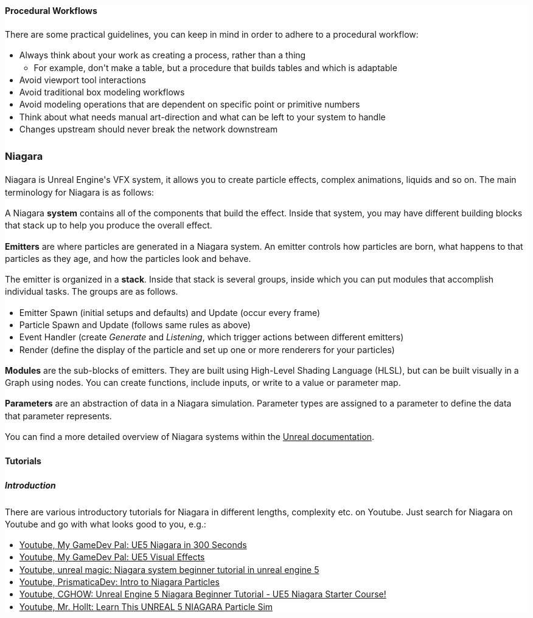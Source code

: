 
#### Procedural Workflows

There are some practical guidelines, you can keep in mind in order to adhere to a procedural workflow:

* Always think about your work as creating a process, rather than a thing
    * For example, don't make a table, but a procedure that builds tables and which is adaptable
* Avoid viewport tool interactions
* Avoid traditional box modeling workflows
* Avoid modeling operations that are dependent on specific point or primitive numbers
* Think about what needs manual art-direction and what can be left to your system to handle
* Changes upstream should never break the network downstream

### Niagara

Niagara is Unreal Engine's VFX system, it allows you to create particle effects, complex animations, liquids and so on. 
The main terminology for Niagara is as follows:

A Niagara **system** contains all of the components that build the effect. Inside that system, you may have different building blocks that stack up to help you produce the overall effect.

**Emitters** are where particles are generated in a Niagara system. An emitter controls how particles are born, what happens to that particles as they age, and how the particles look and behave.

The emitter is organized in a **stack**. Inside that stack is several groups, inside which you can put modules that accomplish individual tasks. The groups are as follows.

* Emitter Spawn (initial setups and defaults) and Update (occur every frame)
* Particle Spawn and Update (follows same rules as above)
* Event Handler (create *Generate* and *Listening*, which trigger actions between different emitters)
* Render (define the display of the particle and set up one or more renderers for your particles)

**Modules** are the sub-blocks of emitters. They are built using High-Level Shading Language (HLSL), but can be built visually in a Graph using nodes. 
You can create functions, include inputs, or write to a value or parameter map.

**Parameters** are an abstraction of data in a Niagara simulation. Parameter types are assigned to a parameter to define the data that parameter represents.

You can find a more detailed overview of Niagara systems within the [Unreal documentation](https://docs.unrealengine.com/5.1/en-US/overview-of-niagara-effects-for-unreal-engine/). 

#### Tutorials

##### Introduction

There are various introductory tutorials for Niagara in different lengths, complexity etc. on Youtube. Just search for Niagara on Youtube and go with what looks good to you, e.g.:

* [Youtube, My GameDev Pal: UE5 Niagara in 300 Seconds](https://www.youtube.com/watch?v=Wxx_2ZLoKbI)
* [Youtube, My GameDev Pal: UE5 Visual Effects](https://www.youtube.com/playlist?list=PLuGJ2Hd3jyy1BqrVyX9YbmRPKggAv8DI8)
* [Youtube, unreal magic: Niagara system beginner tutorial in unreal engine 5](https://www.youtube.com/watch?v=_6YbcMhfHWg&t=40s)
* [Youtube, PrismaticaDev: Intro to Niagara Particles](https://www.youtube.com/watch?v=04k9JDx-KTM&list=PLUi8nuTUEtTshYxpmR7brPE3tV7JsO0VP&pp=iAQB)
* [Youtube, CGHOW: Unreal Engine 5 Niagara Beginner Tutorial - UE5 Niagara Starter Course!](https://www.youtube.com/watch?v=NcJ1ZP7tFUk)
* [Youtube, Mr. Hollt: Learn This UNREAL 5 NIAGARA Particle Sim](https://www.youtube.com/watch?v=hcGDnIqXlXw&t=34s)

